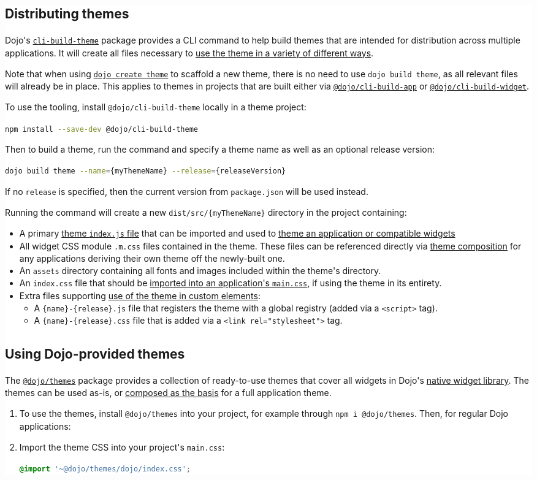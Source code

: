 ## Distributing themes

Dojo's [`cli-build-theme`](https://github.com/dojo/cli-build-theme) package provides a CLI command to help build themes that are intended for distribution across multiple applications. It will create all files necessary to [use the theme in a variety of different ways](#theming-a-dojo-application).

Note that when using [`dojo create theme`](#scaffolding-themes-for-third-party-widgets) to scaffold a new theme, there is no need to use `dojo build theme`, as all relevant files will already be in place. This applies to themes in projects that are built either via [`@dojo/cli-build-app`](https://github.com/dojo/cli-build-app) or [`@dojo/cli-build-widget`](https://github.com/dojo/cli-build-widget).

To use the tooling, install `@dojo/cli-build-theme` locally in a theme project:

```bash
npm install --save-dev @dojo/cli-build-theme
```

Then to build a theme, run the command and specify a theme name as well as an optional release version:

```bash
dojo build theme --name={myThemeName} --release={releaseVersion}
```

If no `release` is specified, then the current version from `package.json` will be used instead.

Running the command will create a new `dist/src/{myThemeName}` directory in the project containing:

-   A primary [theme `index.js` file](#writing-a-theme) that can be imported and used to [theme an application or compatible widgets](#theming-a-dojo-application)
-   All widget CSS module `.m.css` files contained in the theme. These files can be referenced directly via [theme composition](#composing-off-dojo-themes) for any applications deriving their own theme off the newly-built one.
-   An `assets` directory containing all fonts and images included within the theme's directory.
-   An `index.css` file that should be [imported into an application's `main.css`](#making-themeable-applications), if using the theme in its entirety.
-   Extra files supporting [use of the theme in custom elements](#using-dojo-provided-themes):
    -   A `{name}-{release}.js` file that registers the theme with a global registry (added via a `<script>` tag).
    -   A `{name}-{release}.css` file that is added via a `<link rel="stylesheet">` tag.

## Using Dojo-provided themes

The [`@dojo/themes`](https://github.com/dojo/themes) package provides a collection of ready-to-use themes that cover all widgets in Dojo's [native widget library](https://github.com/dojo/widgets). The themes can be used as-is, or [composed as the basis](#composing-off-dojo-themes) for a full application theme.

1.  To use the themes, install `@dojo/themes` into your project, for example through `npm i @dojo/themes`. Then, for regular Dojo applications:

2.  Import the theme CSS into your project's `main.css`:

    ```css
    @import '~@dojo/themes/dojo/index.css';
    ```

